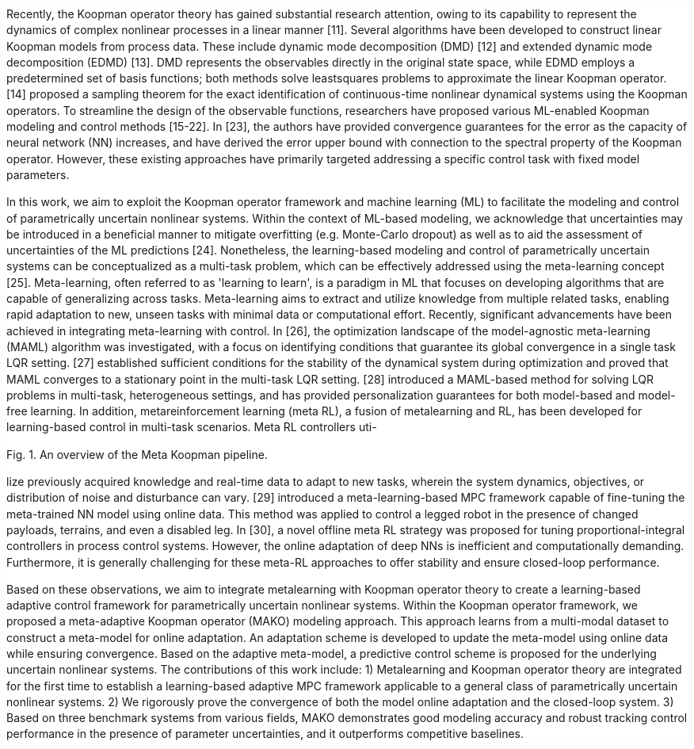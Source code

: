 Recently, the Koopman operator theory has gained substantial research attention, owing to its capability to represent the dynamics of complex nonlinear processes in a linear manner [11]. Several algorithms have been developed to construct linear Koopman models from process data. These include dynamic mode decomposition (DMD) [12] and extended dynamic mode decomposition (EDMD) [13]. DMD represents the observables directly in the original state space, while EDMD employs a predetermined set of basis functions; both methods solve leastsquares problems to approximate the linear Koopman operator. [14] proposed a sampling theorem for the exact identification of continuous-time nonlinear dynamical systems using the Koopman operators. To streamline the design of the observable functions, researchers have proposed various ML-enabled Koopman modeling and control methods [15-22]. In [23], the authors have provided convergence guarantees for the error as the capacity of neural network (NN) increases, and have derived the error upper bound with connection to the spectral property of the Koopman operator. However, these existing approaches have primarily targeted addressing a specific control task with fixed model parameters.

In this work, we aim to exploit the Koopman operator framework and machine learning (ML) to facilitate the modeling and control of parametrically uncertain nonlinear systems. Within the context of ML-based modeling, we acknowledge that uncertainties may be introduced in a beneficial manner to mitigate overfitting (e.g. Monte-Carlo dropout) as well as to aid the assessment of uncertainties of the ML predictions [24]. Nonetheless, the learning-based modeling and control of parametrically uncertain systems can be conceptualized as a multi-task problem, which can be effectively addressed using the meta-learning concept [25]. Meta-learning, often referred to as 'learning to learn', is a paradigm in ML that focuses on developing algorithms that are capable of generalizing across tasks. Meta-learning aims to extract and utilize knowledge from multiple related tasks, enabling rapid adaptation to new, unseen tasks with minimal data or computational effort. Recently, significant advancements have been achieved in integrating meta-learning with control. In [26], the optimization landscape of the model-agnostic meta-learning (MAML) algorithm was investigated, with a focus on identifying conditions that guarantee its global convergence in a single task LQR setting. [27] established sufficient conditions for the stability of the dynamical system during optimization and proved that MAML converges to a stationary point in the multi-task LQR setting. [28] introduced a MAML-based method for solving LQR problems in multi-task, heterogeneous settings, and has provided personalization guarantees for both model-based and model-free learning. In addition, metareinforcement learning (meta RL), a fusion of metalearning and RL, has been developed for learning-based control in multi-task scenarios. Meta RL controllers uti-

Fig. 1. An overview of the Meta Koopman pipeline.



lize previously acquired knowledge and real-time data to adapt to new tasks, wherein the system dynamics, objectives, or distribution of noise and disturbance can vary. [29] introduced a meta-learning-based MPC framework capable of fine-tuning the meta-trained NN model using online data. This method was applied to control a legged robot in the presence of changed payloads, terrains, and even a disabled leg. In [30], a novel offline meta RL strategy was proposed for tuning proportional-integral controllers in process control systems. However, the online adaptation of deep NNs is inefficient and computationally demanding. Furthermore, it is generally challenging for these meta-RL approaches to offer stability and ensure closed-loop performance.

Based on these observations, we aim to integrate metalearning with Koopman operator theory to create a learning-based adaptive control framework for parametrically uncertain nonlinear systems. Within the Koopman operator framework, we proposed a meta-adaptive Koopman operator (MAKO) modeling approach. This approach learns from a multi-modal dataset to construct a meta-model for online adaptation. An adaptation scheme is developed to update the meta-model using online data while ensuring convergence. Based on the adaptive meta-model, a predictive control scheme is proposed for the underlying uncertain nonlinear systems. The contributions of this work include: 1) Metalearning and Koopman operator theory are integrated for the first time to establish a learning-based adaptive MPC framework applicable to a general class of parametrically uncertain nonlinear systems. 2) We rigorously prove the convergence of both the model online adaptation and the closed-loop system. 3) Based on three benchmark systems from various fields, MAKO demonstrates good modeling accuracy and robust tracking control performance in the presence of parameter uncertainties, and it outperforms competitive baselines.
